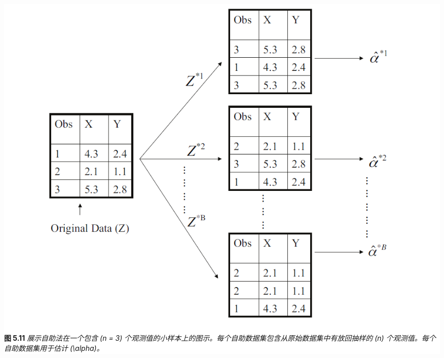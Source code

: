 ![](pic/5-11.png)
**图 5.11** *展示自助法在一个包含 \(n = 3\) 个观测值的小样本上的图示。每个自助数据集包含从原始数据集中有放回抽样的 \(n\) 个观测值。每个自助数据集用于估计 \(\alpha\)。*
